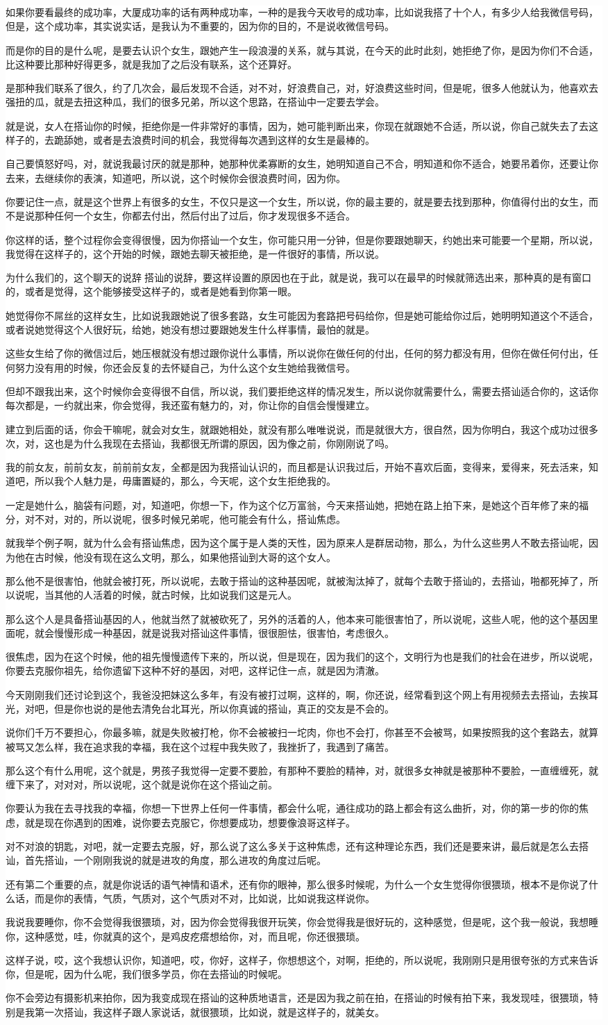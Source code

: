 如果你要看最终的成功率，大厦成功率的话有两种成功率，一种的是我今天收号的成功率，比如说我搭了十个人，有多少人给我微信号码，但是，这个成功率，其实说实话，是我认为不重要的，因为你的目的，不是说收微信号码。

而是你的目的是什么呢，是要去认识个女生，跟她产生一段浪漫的关系，就与其说，在今天的此时此刻，她拒绝了你，是因为你们不合适，比这种要比那种好得更多，就是我加了之后没有联系，这个还算好。

是那种我们联系了很久，约了几次会，最后发现不合适，对不对，好浪费自己，对，好浪费这些时间，但是呢，很多人他就认为，他喜欢去强扭的瓜，就是去扭这种瓜，我们的很多兄弟，所以这个思路，在搭讪中一定要去学会。

就是说，女人在搭讪你的时候，拒绝你是一件非常好的事情，因为，她可能判断出来，你现在就跟她不合适，所以说，你自己就失去了去这样子的，去跪舔她，或者是去浪费时间的机会，我觉得每次遇到这样的女生是最棒的。

自己要慎怒好吗，对，就说我最讨厌的就是那种，她那种优柔寡断的女生，她明知道自己不合，明知道和你不适合，她要吊着你，还要让你去来，去继续你的表演，知道吧，所以说，这个时候你会很浪费时间，因为你。

你要记住一点，就是这个世界上有很多的女生，不仅只是这一个女生，所以说，你的最主要的，就是要去找到那种，你值得付出的女生，而不是说那种任何一个女生，你都去付出，然后付出了过后，你才发现很多不适合。

你这样的话，整个过程你会变得很慢，因为你搭讪一个女生，你可能只用一分钟，但是你要跟她聊天，约她出来可能要一个星期，所以说，我觉得在这样子的，这个开始的时候，跟她去聊天被拒绝，是一件很好的事情，所以说。

为什么我们的，这个聊天的说辞 搭讪的说辞，要这样设置的原因也在于此，就是说，我可以在最早的时候就筛选出来，那种真的是有窗口的，或者是觉得，这个能够接受这样子的，或者是她看到你第一眼。

她觉得你不屌丝的这样女生，比如说我跟她说了很多套路，女生可能因为套路把号码给你，但是她可能给你过后，她明明知道这个不适合，或者说她觉得这个人很好玩，给她，她没有想过要跟她发生什么样事情，最怕的就是。

这些女生给了你的微信过后，她压根就没有想过跟你说什么事情，所以说你在做任何的付出，任何的努力都没有用，但你在做任何付出，任何努力没有用的时候，你还会反复的去怀疑自己，为什么这个女生她给我微信号。

但却不跟我出来，这个时候你会变得很不自信，所以说，我们要拒绝这样的情况发生，所以说你就需要什么，需要去搭讪适合你的，这话你每次都是，一约就出来，你会觉得，我还蛮有魅力的，对，你让你的自信会慢慢建立。

建立到后面的话，你会干嘛呢，就会对女生，就跟她相处，就没有那么唯唯说说，而是就很大方，很自然，因为你明白，我这个成功过很多次，对，这也是为什么我现在去搭讪，我都很无所谓的原因，因为像之前，你刚刚说了吗。

我的前女友，前前女友，前前前女友，全都是因为我搭讪认识的，而且都是认识我过后，开始不喜欢后面，变得来，爱得来，死去活来，知道吧，所以我个人魅力是，毋庸置疑的，那么，今天呢，这个女生拒绝我的。

一定是她什么，脑袋有问题，对，知道吧，你想一下，作为这个亿万富翁，今天来搭讪她，把她在路上拍下来，是她这个百年修了来的福分，对不对，对的，所以说呢，很多时候兄弟呢，他可能会有什么，搭讪焦虑。

就我举个例子啊，就为什么会有搭讪焦虑，因为这个属于是人类的天性，因为原来人是群居动物，那么，为什么这些男人不敢去搭讪呢，因为他在古时候，他没有现在这么文明，那么，如果他搭讪到大哥的这个女人。

那么他不是很害怕，他就会被打死，所以说呢，去敢于搭讪的这种基因呢，就被淘汰掉了，就每个去敢于搭讪的，去搭讪，啪都死掉了，所以说呢，当其他的人活着的时候，就古时候，比如说我们这是元人。

那么这个人是具备搭讪基因的人，他就当然了就被砍死了，另外的活着的人，他本来可能很害怕了，所以说呢，这些人呢，他的这个基因里面呢，就会慢慢形成一种基因，就是说我对搭讪这件事情，很很胆怯，很害怕，考虑很久。

很焦虑，因为在这个时候，他的祖先慢慢遗传下来的，所以说，但是现在，因为我们的这个，文明行为也是我们的社会在进步，所以说呢，你要去克服你祖先，给你遗留下这种不好的基因，对吧，这样记住一点，就是因为清澈。

今天刚刚我们还讨论到这个，我爸没把妹这么多年，有没有被打过啊，这样的，啊，你还说，经常看到这个网上有用视频去去搭讪，去挨耳光，对吧，但是你也说的是他去清免台北耳光，所以你真诚的搭讪，真正的交友是不会的。

说你们千万不要担心，你最多嘛，就是失败被打枪，你不会被被扫一坨肉，你也不会打，你甚至不会被骂，如果按照我的这个套路去，就算被骂又怎么样，我在追求我的幸福，我在这个过程中我失败了，我挫折了，我遇到了痛苦。

那么这个有什么用呢，这个就是，男孩子我觉得一定要不要脸，有那种不要脸的精神，对，就很多女神就是被那种不要脸，一直缠缠死，就缠下来了，对对对，所以说呢，这个就是说你在这个搭讪之前。

你要认为我在去寻找我的幸福，你想一下世界上任何一件事情，都会什么呢，通往成功的路上都会有这么曲折，对，你的第一步的你的焦虑，就是现在你遇到的困难，说你要去克服它，你想要成功，想要像浪哥这样子。

对不对浪的钥匙，对吧，就一定要去克服，好，那么说了这么多关于这种焦虑，还有这种理论东西，我们还是要来讲，最后就是怎么去搭讪，首先搭讪，一个刚刚我说的就是进攻的角度，那么进攻的角度过后呢。

还有第二个重要的点，就是你说话的语气神情和语术，还有你的眼神，那么很多时候呢，为什么一个女生觉得你很猥琐，根本不是你说了什么话，而是你的表情，气质，气质对，这个气质对不对，比如说，比如说我这样说你。

我说我要睡你，你不会觉得我很猥琐，对，因为你会觉得我很开玩笑，你会觉得我是很好玩的，这种感觉，但是呢，这个我一般说，我想睡你，这种感觉，哇，你就真的这个，是鸡皮疙瘩想给你，对，而且呢，你还很猥琐。

这样子说，哎，这个我想认识你，知道吧，哎，你好，这样子，你想想这个，对啊，拒绝的，所以说呢，我刚刚只是用很夸张的方式来告诉你，但是呢，因为什么呢，我们很多学员，你在去搭讪的时候呢。

你不会旁边有摄影机来拍你，因为我变成现在搭讪的这种质地语言，还是因为我之前在拍，在搭讪的时候有拍下来，我发现哇，很猥琐，特别是我第一次搭讪，我这样子跟人家说话，就很猥琐，比如说，就是这样子的，就美女。
